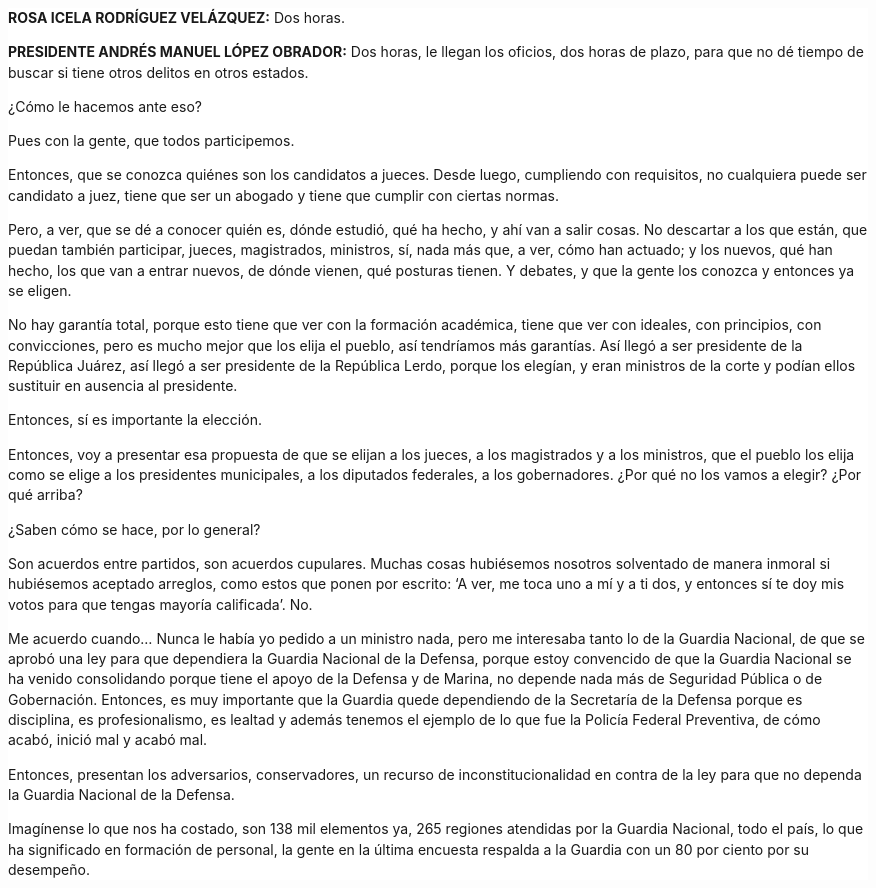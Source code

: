 **ROSA ICELA RODRÍGUEZ VELÁZQUEZ:** Dos horas.

**PRESIDENTE ANDRÉS MANUEL LÓPEZ OBRADOR:** Dos horas, le llegan los oficios,
dos horas de plazo, para que no dé tiempo de buscar si tiene otros delitos en
otros estados.

¿Cómo le hacemos ante eso?

Pues con la gente, que todos participemos.

Entonces, que se conozca quiénes son los candidatos a jueces. Desde luego,
cumpliendo con requisitos, no cualquiera puede ser candidato a juez, tiene que
ser un abogado y tiene que cumplir con ciertas normas.

Pero, a ver, que se dé a conocer quién es, dónde estudió, qué ha hecho, y ahí
van a salir cosas. No descartar a los que están, que puedan también
participar, jueces, magistrados, ministros, sí, nada más que, a ver, cómo han
actuado; y los nuevos, qué han hecho, los que van a entrar nuevos, de dónde
vienen, qué posturas tienen. Y debates, y que la gente los conozca y entonces
ya se eligen.

No hay garantía total, porque esto tiene que ver con la formación académica,
tiene que ver con ideales, con principios, con convicciones, pero es mucho
mejor que los elija el pueblo, así tendríamos más garantías. Así llegó a ser
presidente de la República Juárez, así llegó a ser presidente de la República
Lerdo, porque los elegían, y eran ministros de la corte y podían ellos
sustituir en ausencia al presidente.

Entonces, sí es importante la elección.

Entonces, voy a presentar esa propuesta de que se elijan a los jueces, a los
magistrados y a los ministros, que el pueblo los elija como se elige a los
presidentes municipales, a los diputados federales, a los gobernadores. ¿Por
qué no los vamos a elegir? ¿Por qué arriba?

¿Saben cómo se hace, por lo general?

Son acuerdos entre partidos, son acuerdos cupulares. Muchas cosas hubiésemos
nosotros solventado de manera inmoral si hubiésemos aceptado arreglos, como
estos que ponen por escrito: ‘A ver, me toca uno a mí y a ti dos, y entonces
sí te doy mis votos para que tengas mayoría calificada’. No.

Me acuerdo cuando… Nunca le había yo pedido a un ministro nada, pero me
interesaba tanto lo de la Guardia Nacional, de que se aprobó una ley para que
dependiera la Guardia Nacional de la Defensa, porque estoy convencido de que
la Guardia Nacional se ha venido consolidando porque tiene el apoyo de la
Defensa y de Marina, no depende nada más de Seguridad Pública o de
Gobernación. Entonces, es muy importante que la Guardia quede dependiendo de
la Secretaría de la Defensa porque es disciplina, es profesionalismo, es
lealtad y además tenemos el ejemplo de lo que fue la Policía Federal
Preventiva, de cómo acabó, inició mal y acabó mal.

Entonces, presentan los adversarios, conservadores, un recurso de
inconstitucionalidad en contra de la ley para que no dependa la Guardia
Nacional de la Defensa.

Imagínense lo que nos ha costado, son 138 mil elementos ya, 265 regiones
atendidas por la Guardia Nacional, todo el país, lo que ha significado en
formación de personal, la gente en la última encuesta respalda a la Guardia
con un 80 por ciento por su desempeño.
